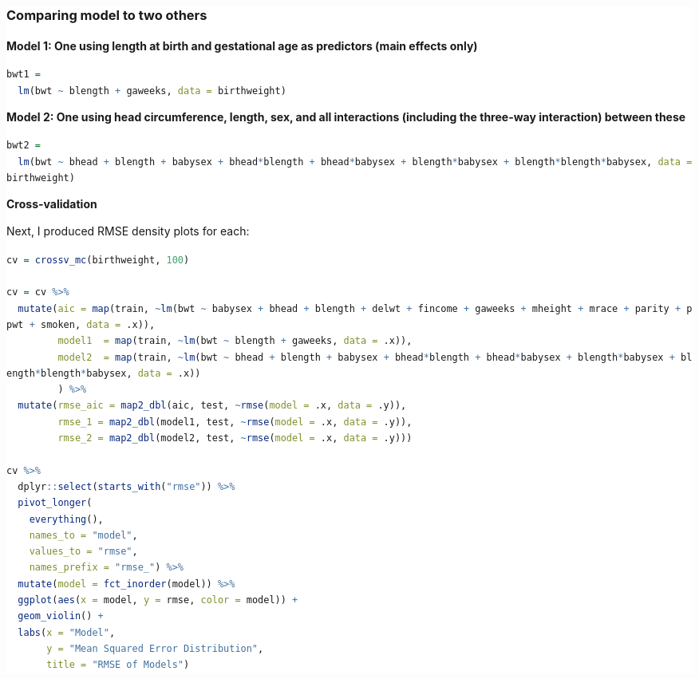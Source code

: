 ### Comparing model to two others

**Model 1: One using length at birth and gestational age as predictors (main effects only)**

``` r
bwt1 =
  lm(bwt ~ blength + gaweeks, data = birthweight)
```

**Model 2: One using head circumference, length, sex, and all interactions (including the three-way interaction) between these**

``` r
bwt2 =
  lm(bwt ~ bhead + blength + babysex + bhead*blength + bhead*babysex + blength*babysex + blength*blength*babysex, data = birthweight)
```

**Cross-validation**

Next, I produced RMSE density plots for each:

``` r
cv = crossv_mc(birthweight, 100) 

cv = cv %>% 
  mutate(aic = map(train, ~lm(bwt ~ babysex + bhead + blength + delwt + fincome + gaweeks + mheight + mrace + parity + ppwt + smoken, data = .x)),
         model1  = map(train, ~lm(bwt ~ blength + gaweeks, data = .x)),
         model2  = map(train, ~lm(bwt ~ bhead + blength + babysex + bhead*blength + bhead*babysex + blength*babysex + blength*blength*babysex, data = .x))
         ) %>% 
  mutate(rmse_aic = map2_dbl(aic, test, ~rmse(model = .x, data = .y)),
         rmse_1 = map2_dbl(model1, test, ~rmse(model = .x, data = .y)),
         rmse_2 = map2_dbl(model2, test, ~rmse(model = .x, data = .y)))

cv %>% 
  dplyr::select(starts_with("rmse")) %>% 
  pivot_longer(
    everything(),
    names_to = "model", 
    values_to = "rmse",
    names_prefix = "rmse_") %>% 
  mutate(model = fct_inorder(model)) %>% 
  ggplot(aes(x = model, y = rmse, color = model)) + 
  geom_violin() +
  labs(x = "Model",
       y = "Mean Squared Error Distribution",
       title = "RMSE of Models")
```
